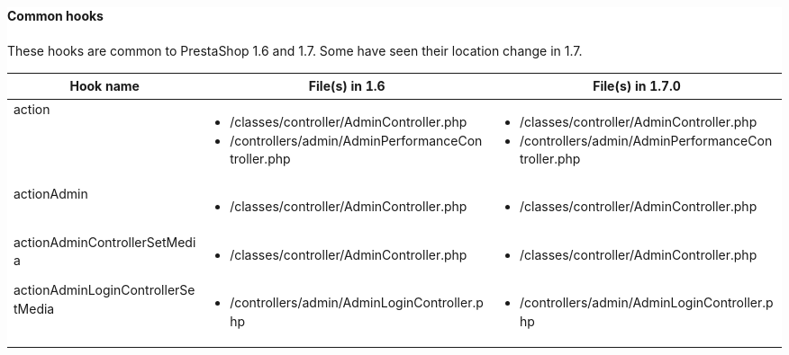 
#### Common hooks

These hooks are common to PrestaShop 1.6 and 1.7. Some have seen their location change in 1.7.

<table class="table table-bordered">
  <thead>
    <tr>
      <th>Hook name</th>
      <th>File(s) in 1.6</th>
      <th>File(s) in 1.7.0</th>
    </tr>
  </thead>
  <tr>
    <td>action</td>
    <td>
      <ul>
        <li>/classes/controller/AdminController.php</li>
        <li>/controllers/admin/AdminPerformanceController.php</li>
      </ul>
    </td>
    <td>
      <ul>
        <li>/classes/controller/AdminController.php</li>
        <li>/controllers/admin/AdminPerformanceController.php</li>
      </ul>
    </td>
  </tr>
  <tr>
    <td>actionAdmin</td>
    <td>
      <ul>
        <li>/classes/controller/AdminController.php</li>
      </ul>
    </td>
    <td>
      <ul>
        <li>/classes/controller/AdminController.php</li>
      </ul>
    </td>
  </tr>
  <tr>
    <td>actionAdminControllerSetMedia</td>
    <td>
      <ul>
        <li>/classes/controller/AdminController.php</li>
      </ul>
    </td>
    <td>
      <ul>
        <li>/classes/controller/AdminController.php</li>
      </ul>
    </td>
  </tr>
  <tr>
    <td>actionAdminLoginControllerSetMedia</td>
    <td>
      <ul>
        <li>/controllers/admin/AdminLoginController.php</li>
      </ul>
    </td>
    <td>
      <ul>
        <li>/controllers/admin/AdminLoginController.php</li>